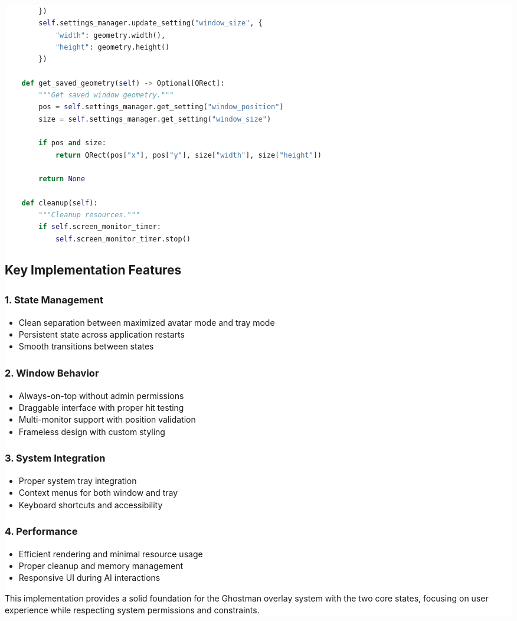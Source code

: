 ```python
        })
        self.settings_manager.update_setting("window_size", {
            "width": geometry.width(),
            "height": geometry.height()
        })
    
    def get_saved_geometry(self) -> Optional[QRect]:
        """Get saved window geometry."""
        pos = self.settings_manager.get_setting("window_position")
        size = self.settings_manager.get_setting("window_size")
        
        if pos and size:
            return QRect(pos["x"], pos["y"], size["width"], size["height"])
        
        return None
    
    def cleanup(self):
        """Cleanup resources."""
        if self.screen_monitor_timer:
            self.screen_monitor_timer.stop()
```

## Key Implementation Features

### 1. State Management
- Clean separation between maximized avatar mode and tray mode
- Persistent state across application restarts
- Smooth transitions between states

### 2. Window Behavior
- Always-on-top without admin permissions
- Draggable interface with proper hit testing
- Multi-monitor support with position validation
- Frameless design with custom styling

### 3. System Integration
- Proper system tray integration
- Context menus for both window and tray
- Keyboard shortcuts and accessibility

### 4. Performance
- Efficient rendering and minimal resource usage
- Proper cleanup and memory management
- Responsive UI during AI interactions

This implementation provides a solid foundation for the Ghostman overlay system with the two core states, focusing on user experience while respecting system permissions and constraints.